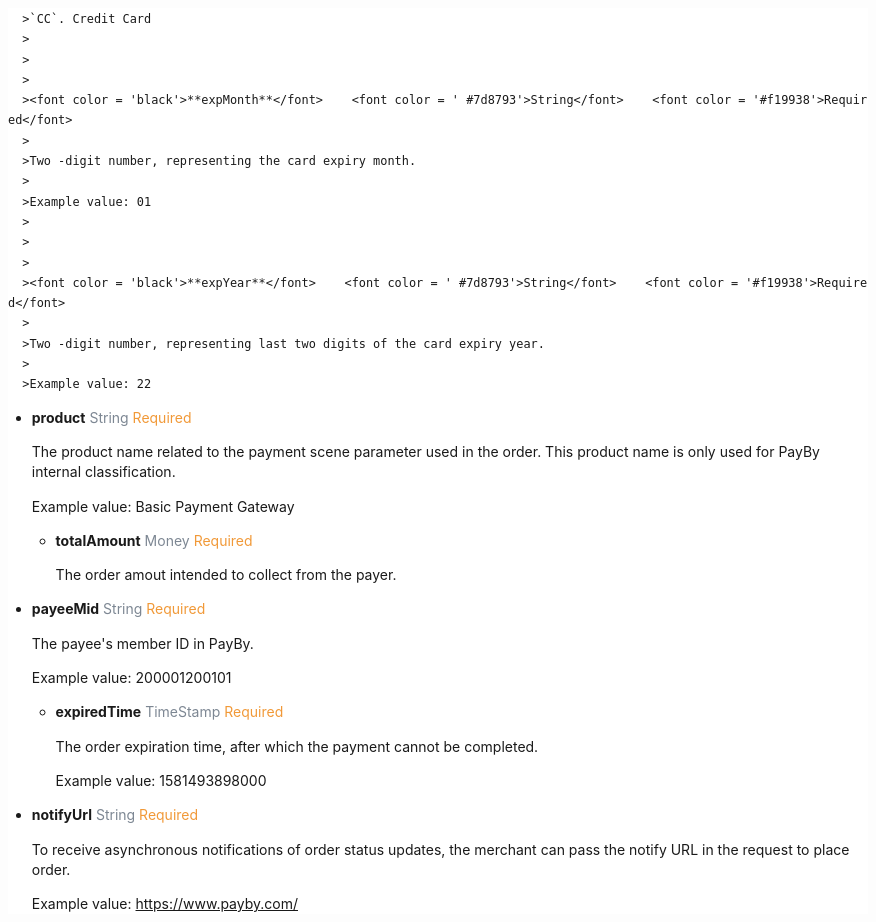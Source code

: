       >`CC`. Credit Card
      >
      >
      >
      ><font color = 'black'>**expMonth**</font>    <font color = ' #7d8793'>String</font>    <font color = '#f19938'>Required</font>
      >
      >Two -digit number, representing the card expiry month.
      >
      >Example value: 01
      >
      >
      >
      ><font color = 'black'>**expYear**</font>    <font color = ' #7d8793'>String</font>    <font color = '#f19938'>Required</font>
      >
      >Two -digit number, representing last two digits of the card expiry year.
      >
      >Example value: 22

      

  - **product**   <font color = ' #7d8793'>String</font>    <font color = '#f19938'>Required</font>

    The product name related to the payment scene parameter used in the order. This product name is only used for PayBy internal classification.

    Example value: Basic Payment Gateway

    

     - **totalAmount**   <font color = ' #7d8793'>Money</font>    <font color = '#f19938'>Required</font>

       The order amout intended to collect from the payer.

  

  - **payeeMid**   <font color = ' #7d8793'>String</font>    <font color = '#f19938'>Required</font>

    The payee's member ID in PayBy.

    Example value: 200001200101

    

     - **expiredTime**   <font color = ' #7d8793'>TimeStamp</font>    <font color = '#f19938'>Required</font>

       The order expiration time, after which the payment cannot be completed.

       Example value: 1581493898000

  

  - **notifyUrl**   <font color = ' #7d8793'>String</font>    <font color = '#f19938'>Required</font>

    To receive asynchronous notifications of order status updates, the merchant can pass the notify URL in the request to place order.

    Example value: https://www.payby.com/
